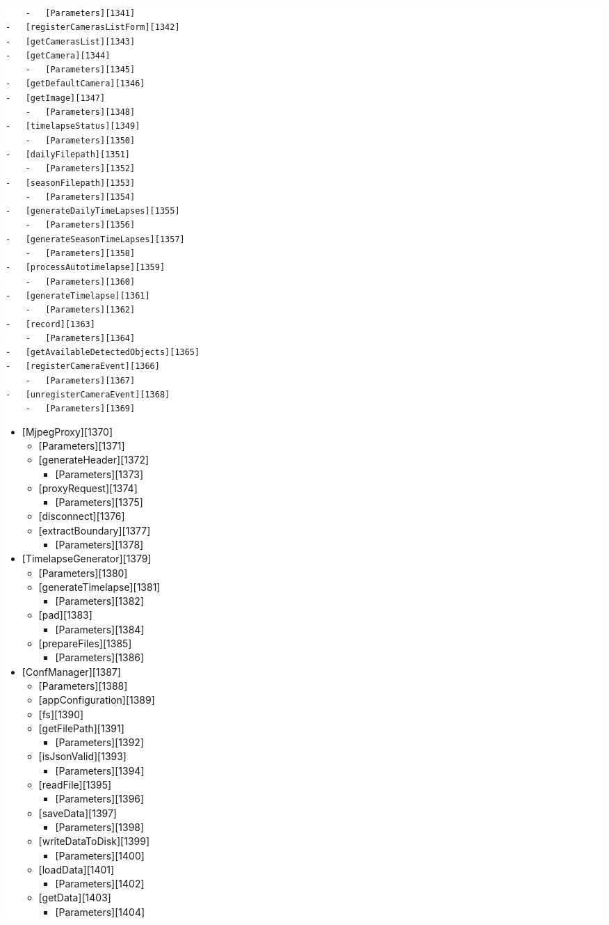         -   [Parameters][1341]
    -   [registerCamerasListForm][1342]
    -   [getCamerasList][1343]
    -   [getCamera][1344]
        -   [Parameters][1345]
    -   [getDefaultCamera][1346]
    -   [getImage][1347]
        -   [Parameters][1348]
    -   [timelapseStatus][1349]
        -   [Parameters][1350]
    -   [dailyFilepath][1351]
        -   [Parameters][1352]
    -   [seasonFilepath][1353]
        -   [Parameters][1354]
    -   [generateDailyTimeLapses][1355]
        -   [Parameters][1356]
    -   [generateSeasonTimeLapses][1357]
        -   [Parameters][1358]
    -   [processAutotimelapse][1359]
        -   [Parameters][1360]
    -   [generateTimelapse][1361]
        -   [Parameters][1362]
    -   [record][1363]
        -   [Parameters][1364]
    -   [getAvailableDetectedObjects][1365]
    -   [registerCameraEvent][1366]
        -   [Parameters][1367]
    -   [unregisterCameraEvent][1368]
        -   [Parameters][1369]
-   [MjpegProxy][1370]
    -   [Parameters][1371]
    -   [generateHeader][1372]
        -   [Parameters][1373]
    -   [proxyRequest][1374]
        -   [Parameters][1375]
    -   [disconnect][1376]
    -   [extractBoundary][1377]
        -   [Parameters][1378]
-   [TimelapseGenerator][1379]
    -   [Parameters][1380]
    -   [generateTimelapse][1381]
        -   [Parameters][1382]
    -   [pad][1383]
        -   [Parameters][1384]
    -   [prepareFiles][1385]
        -   [Parameters][1386]
-   [ConfManager][1387]
    -   [Parameters][1388]
    -   [appConfiguration][1389]
    -   [fs][1390]
    -   [getFilePath][1391]
        -   [Parameters][1392]
    -   [isJsonValid][1393]
        -   [Parameters][1394]
    -   [readFile][1395]
        -   [Parameters][1396]
    -   [saveData][1397]
        -   [Parameters][1398]
    -   [writeDataToDisk][1399]
        -   [Parameters][1400]
    -   [loadData][1401]
        -   [Parameters][1402]
    -   [getData][1403]
        -   [Parameters][1404]